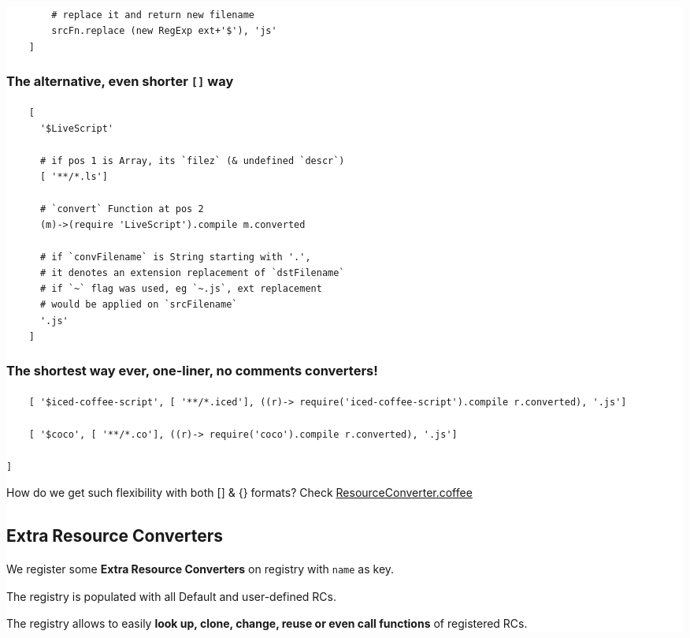             # replace it and return new filename
            srcFn.replace (new RegExp ext+'$'), 'js'
        ]

### The alternative, even shorter `[]` way

        [
          '$LiveScript'

          # if pos 1 is Array, its `filez` (& undefined `descr`)
          [ '**/*.ls']

          # `convert` Function at pos 2
          (m)->(require 'LiveScript').compile m.converted

          # if `convFilename` is String starting with '.',
          # it denotes an extension replacement of `dstFilename`
          # if `~` flag was used, eg `~.js`, ext replacement
          # would be applied on `srcFilename`
          '.js'
        ]


### The shortest way ever, one-liner, no comments converters!

        [ '$iced-coffee-script', [ '**/*.iced'], ((r)-> require('iced-coffee-script').compile r.converted), '.js']

        [ '$coco', [ '**/*.co'], ((r)-> require('coco').compile r.converted), '.js']

    ]

How do we get such flexibility with both [] & {} formats? Check [ResourceConverter.coffee](https://github.com/anodynos/uRequire/blob/master/source/code/config/ResourceConverter.coffee)

## Extra Resource Converters

We register some **Extra Resource Converters** on registry with `name` as key.

The registry is populated with all Default and user-defined RCs.

The registry allows to easily **look up, clone, change, reuse or even call functions** of registered RCs.
